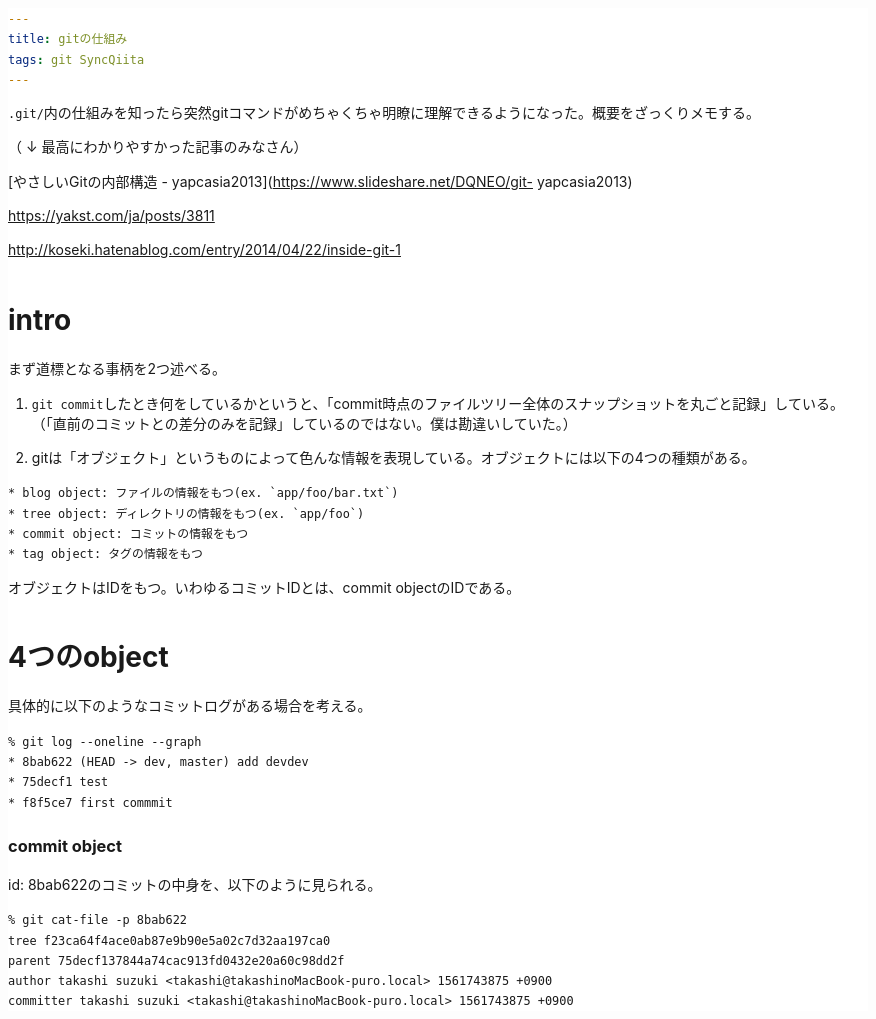 ```yaml
---
title: gitの仕組み
tags: git SyncQiita
---
```

`.git/`内の仕組みを知ったら突然gitコマンドがめちゃくちゃ明瞭に理解できるようになった。概要をざっくりメモする。

（ ↓ 最高にわかりやすかった記事のみなさん）

[やさしいGitの内部構造 \- yapcasia2013](https://www.slideshare.net/DQNEO/git-
yapcasia2013)

<https://yakst.com/ja/posts/3811>

<http://koseki.hatenablog.com/entry/2014/04/22/inside-git-1>

# intro

まず道標となる事柄を2つ述べる。

  1. `git commit`したとき何をしているかというと、「commit時点のファイルツリー全体のスナップショットを丸ごと記録」している。（「直前のコミットとの差分のみを記録」しているのではない。僕は勘違いしていた。）

  2. gitは「オブジェクト」というものによって色んな情報を表現している。オブジェクトには以下の4つの種類がある。

    * blog object: ファイルの情報をもつ(ex. `app/foo/bar.txt`)
    * tree object: ディレクトリの情報をもつ(ex. `app/foo`)
    * commit object: コミットの情報をもつ
    * tag object: タグの情報をもつ

オブジェクトはIDをもつ。いわゆるコミットIDとは、commit objectのIDである。

# 4つのobject

具体的に以下のようなコミットログがある場合を考える。

    
    
    % git log --oneline --graph
    * 8bab622 (HEAD -> dev, master) add devdev
    * 75decf1 test
    * f8f5ce7 first commmit

### commit object

id: 8bab622のコミットの中身を、以下のように見られる。

    
    
    % git cat-file -p 8bab622
    tree f23ca64f4ace0ab87e9b90e5a02c7d32aa197ca0
    parent 75decf137844a74cac913fd0432e20a60c98dd2f
    author takashi suzuki <takashi@takashinoMacBook-puro.local> 1561743875 +0900
    committer takashi suzuki <takashi@takashinoMacBook-puro.local> 1561743875 +0900
    